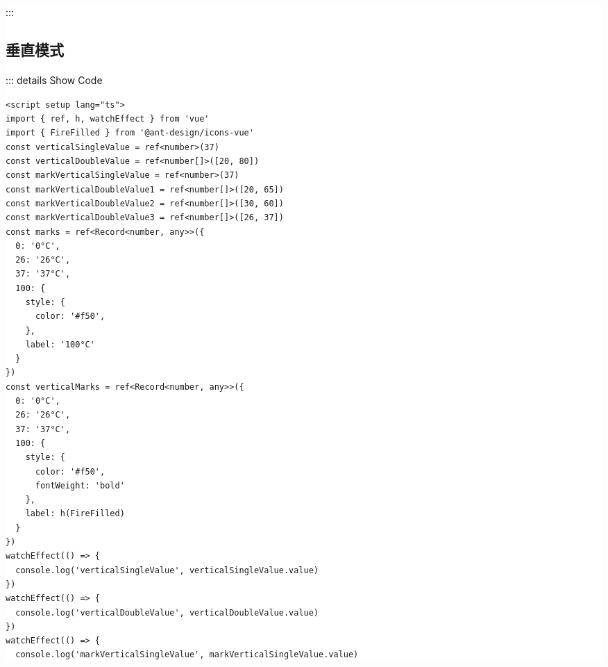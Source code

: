 ```vue
```

:::

## 垂直模式

<Space :gap="36" style="height: 300px">
  <Slider vertical v-model:value="verticalSingleValue" />
  <Slider range vertical v-model:value="verticalDoubleValue" />
  <Slider vertical v-model:value="markVerticalSingleValue" :marks="marks" />
  <Slider vertical range v-model:value="markVerticalDoubleValue1" :marks="marks" />
  <Slider vertical range v-model:value="markVerticalDoubleValue2" :marks="verticalMarks" :step="10" />
  <Slider vertical range v-model:value="markVerticalDoubleValue3" :marks="verticalMarks" step="mark">
    <template #mark="{ label, value }">
      <template v-if="typeof label === 'string'">{{ label }}</template>
      <template v-else> {{ value }}°C </template>
    </template>
  </Slider>
</Space>

::: details Show Code

```vue
<script setup lang="ts">
import { ref, h, watchEffect } from 'vue'
import { FireFilled } from '@ant-design/icons-vue'
const verticalSingleValue = ref<number>(37)
const verticalDoubleValue = ref<number[]>([20, 80])
const markVerticalSingleValue = ref<number>(37)
const markVerticalDoubleValue1 = ref<number[]>([20, 65])
const markVerticalDoubleValue2 = ref<number[]>([30, 60])
const markVerticalDoubleValue3 = ref<number[]>([26, 37])
const marks = ref<Record<number, any>>({
  0: '0°C',
  26: '26°C',
  37: '37°C',
  100: {
    style: {
      color: '#f50',
    },
    label: '100°C'
  }
})
const verticalMarks = ref<Record<number, any>>({
  0: '0°C',
  26: '26°C',
  37: '37°C',
  100: {
    style: {
      color: '#f50',
      fontWeight: 'bold'
    },
    label: h(FireFilled)
  }
})
watchEffect(() => {
  console.log('verticalSingleValue', verticalSingleValue.value)
})
watchEffect(() => {
  console.log('verticalDoubleValue', verticalDoubleValue.value)
})
watchEffect(() => {
  console.log('markVerticalSingleValue', markVerticalSingleValue.value)
```